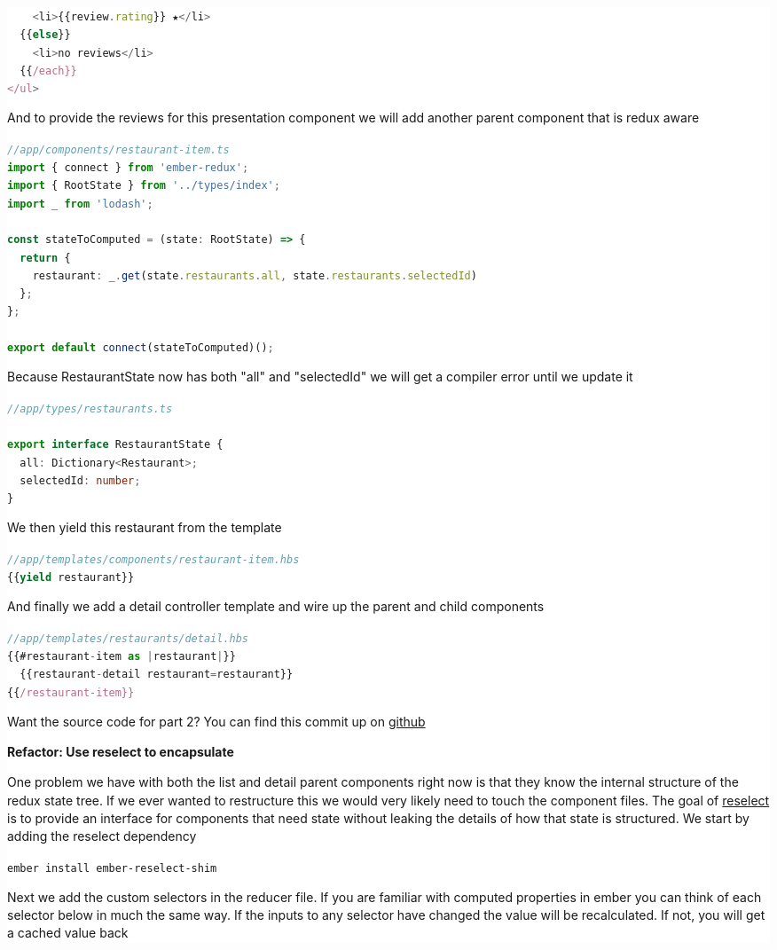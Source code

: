 ```js
    <li>{{review.rating}} ★</li>
  {{else}}
    <li>no reviews</li>
  {{/each}}
</ul>
```

And to provide the reviews for this presentation component we will add another parent component that is redux aware

```ts
//app/components/restaurant-item.ts
import { connect } from 'ember-redux';
import { RootState } from '../types/index';
import _ from 'lodash';

const stateToComputed = (state: RootState) => {
  return {
    restaurant: _.get(state.restaurants.all, state.restaurants.selectedId)
  };
};

export default connect(stateToComputed)();
```

Because RestaurantState now has both "all" and "selectedId" we will get a compiler error until we update it

```ts
//app/types/restaurants.ts

export interface RestaurantState {
  all: Dictionary<Restaurant>;
  selectedId: number;
}
```

We then yield this restaurant from the template

```js
//app/templates/components/restaurant-item.hbs
{{yield restaurant}}
```

And finally we add a detail controller template and wire up the parent and child components

```js
//app/templates/restaurants/detail.hbs
{{#restaurant-item as |restaurant|}}
  {{restaurant-detail restaurant=restaurant}}
{{/restaurant-item}}
```

<p>Want the source code for part 2? You can find this commit up on <a href="https://github.com/ember-redux/guides/commit/a90a8471a2694448f84bab9a6457b2e9e246e7">github</a></p>

**Refactor: Use reselect to encapsulate**

One problem we have with both the list and detail parent components right now is that they know the internal structure of the redux state tree. If we ever wanted to restructure this we would very likely need to touch the component files. The goal of <a href="https://github.com/reactjs/reselect">reselect</a> is to provide an interface for components that need state without leaking the details of how that state is structured. We start by adding the reselect dependency

```bash
ember install ember-reselect-shim
```

Next we add the custom selectors in the reducer file. If you are familiar with computed properties in ember you can think of each selector below in much the same way. If the inputs to any selector have changed the value will be recalculated. If not, you will get a cached value back